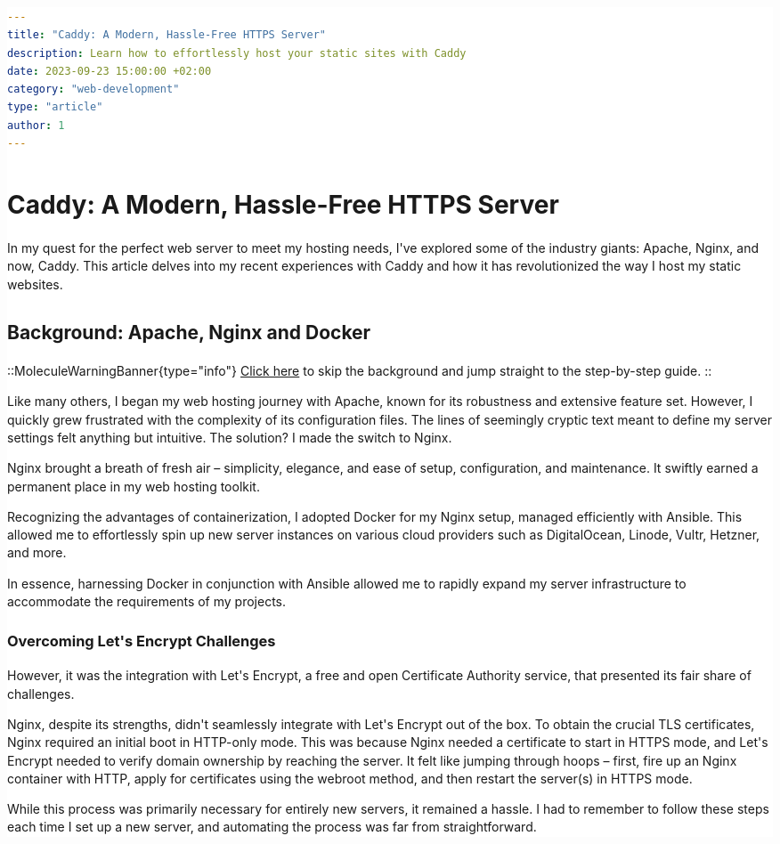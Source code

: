 ```yaml
---
title: "Caddy: A Modern, Hassle-Free HTTPS Server"
description: Learn how to effortlessly host your static sites with Caddy
date: 2023-09-23 15:00:00 +02:00
category: "web-development"
type: "article"
author: 1
---
```


# Caddy: A Modern, Hassle-Free HTTPS Server

In my quest for the perfect web server to meet my hosting needs, I've explored some of the industry giants: Apache, Nginx, and now, Caddy. This article delves into my recent experiences with Caddy and how it has revolutionized the way I host my static websites.

## Background: Apache, Nginx and Docker

::MoleculeWarningBanner{type="info"}
[Click here](#setting-up-caddy-a-step-by-step-guide) to skip the background and jump straight to the step-by-step guide.
::

Like many others, I began my web hosting journey with Apache, known for its robustness and extensive feature set. However, I quickly grew frustrated with the complexity of its configuration files. The lines of seemingly cryptic text meant to define my server settings felt anything but intuitive. The solution? I made the switch to Nginx.

Nginx brought a breath of fresh air – simplicity, elegance, and ease of setup, configuration, and maintenance. It swiftly earned a permanent place in my web hosting toolkit.

Recognizing the advantages of containerization, I adopted Docker for my Nginx setup, managed efficiently with Ansible. This allowed me to effortlessly spin up new server instances on various cloud providers such as DigitalOcean, Linode, Vultr, Hetzner, and more.

In essence, harnessing Docker in conjunction with Ansible allowed me to rapidly expand my server infrastructure to accommodate the requirements of my projects.

### Overcoming Let's Encrypt Challenges

However, it was the integration with Let's Encrypt, a free and open Certificate Authority service, that presented its fair share of challenges.

Nginx, despite its strengths, didn't seamlessly integrate with Let's Encrypt out of the box. To obtain the crucial TLS certificates, Nginx required an initial boot in HTTP-only mode. This was because Nginx needed a certificate to start in HTTPS mode, and Let's Encrypt needed to verify domain ownership by reaching the server. It felt like jumping through hoops – first, fire up an Nginx container with HTTP, apply for certificates using the webroot method, and then restart the server(s) in HTTPS mode.

While this process was primarily necessary for entirely new servers, it remained a hassle. I had to remember to follow these steps each time I set up a new server, and automating the process was far from straightforward.
